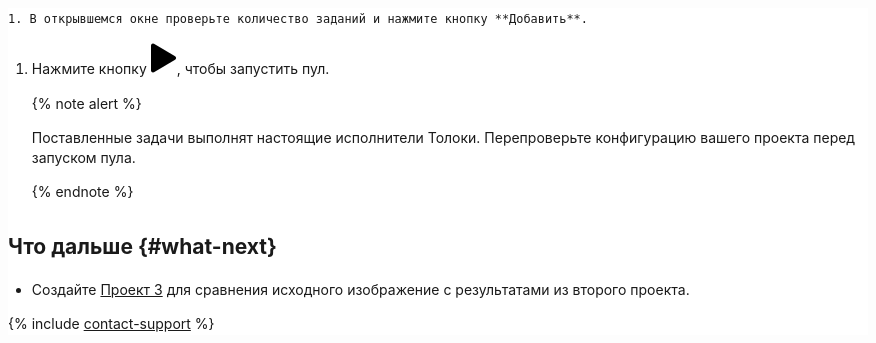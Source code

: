     1. В открывшемся окне проверьте количество заданий и нажмите кнопку **Добавить**.

1. Нажмите кнопку ![](../_images/other/b-start-pool.svg), чтобы запустить пул.

    {% note alert %}

    Поставленные задачи выполнят настоящие исполнители Толоки. Перепроверьте конфигурацию вашего проекта перед запуском пула.

    {% endnote %}

## Что дальше {#what-next}

- Создайте [Проект 3](item_look_similar.md) для сравнения исходного изображение с результатами из второго проекта.

{% include [contact-support](../_includes/contact-support.md) %}